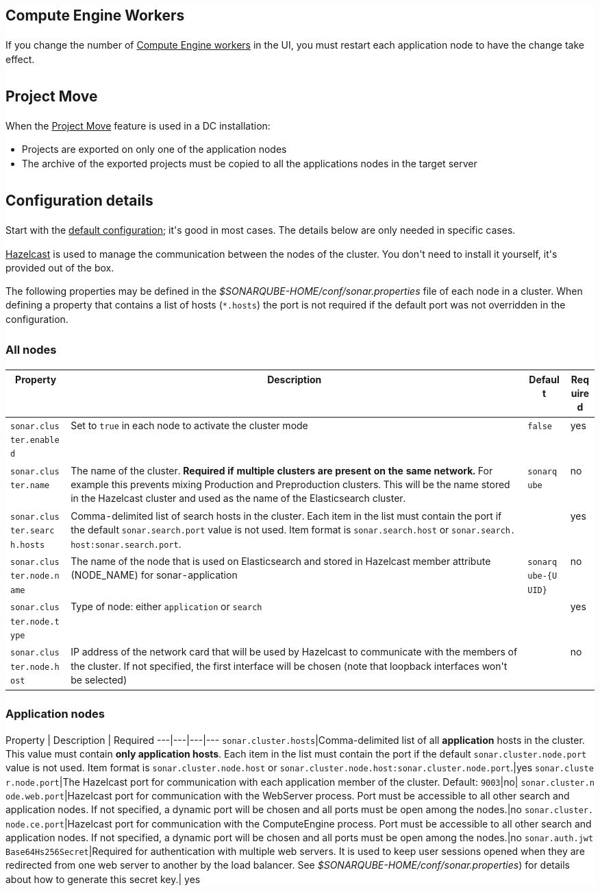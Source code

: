 ## Compute Engine Workers
If you change the number of [Compute Engine workers](/instance-administration/compute-engine-performance/) in the UI, you must restart each application node to have the change take effect.

## Project Move
When the [Project Move](/instance-administration/project-move/) feature is used in a DC installation:

* Projects are exported on only one of the application nodes 
* The archive of the exported projects must be copied to all the applications nodes in the target server

## Configuration details
Start with the [default configuration](/setup/install-cluster/); it's good in most cases. The details below are only needed in specific cases.

[Hazelcast](https://hazelcast.org/) is used to manage the communication between the nodes of the cluster. You don't need to install it yourself, it's provided out of the box.

The following properties may be defined in the _$SONARQUBE-HOME/conf/sonar.properties_ file of each node in a cluster. When defining a property that contains a list of hosts (`*.hosts`) the port is not required if the default port was not overridden in the configuration.

### All nodes
Property | Description | Default | Required | 
---|---|---|---|
`sonar.cluster.enabled`|Set to `true` in each node to activate the cluster mode|`false`|yes
`sonar.cluster.name`|The name of the cluster. **Required if multiple clusters are present on the same network.** For example this prevents mixing Production and Preproduction clusters. This will be the name stored in the Hazelcast cluster and used as the name of the Elasticsearch cluster.|`sonarqube`|no
`sonar.cluster.search.hosts`|Comma-delimited list of search hosts in the cluster. Each item in the list must contain the port if the default `sonar.search.port` value is not used. Item format is `sonar.search.host` or `sonar.search.host:sonar.search.port`.| |yes
`sonar.cluster.node.name`|The name of the node that is used on Elasticsearch and stored in Hazelcast member attribute (NODE_NAME) for sonar-application|`sonarqube-{UUID}`|no
`sonar.cluster.node.type`|Type of node: either `application` or `search`| |yes
`sonar.cluster.node.host`|IP address of the network card that will be used by Hazelcast to communicate with the members of the cluster. If not specified, the first interface will be chosen (note that loopback interfaces won't be selected)| |no


### Application nodes
Property  | Description | Required 
---|---|---|---
`sonar.cluster.hosts`|Comma-delimited list of all **application** hosts in the cluster. This value must contain **only application hosts**. Each item in the list must contain the port if the default `sonar.cluster.node.port` value is not used. Item format is `sonar.cluster.node.host` or `sonar.cluster.node.host:sonar.cluster.node.port`.|yes
`sonar.cluster.node.port`|The Hazelcast port for communication with each application member of the cluster. Default: `9003`|no|
`sonar.cluster.node.web.port`|Hazelcast port for communication with the WebServer process. Port must be accessible to all other search and application nodes. If not specified, a dynamic port will be chosen and all ports must be open among the nodes.|no
`sonar.cluster.node.ce.port`|Hazelcast port for communication with the ComputeEngine process. Port must be accessible to all other search and application nodes. If not specified, a dynamic port will be chosen and all ports must be open among the nodes.|no
`sonar.auth.jwtBase64Hs256Secret`|Required for authentication with multiple web servers. It is used to keep user sessions opened when they are redirected from one web server to another by the load balancer. See _$SONARQUBE-HOME/conf/sonar.properties_) for details about how to generate this secret key.| yes
